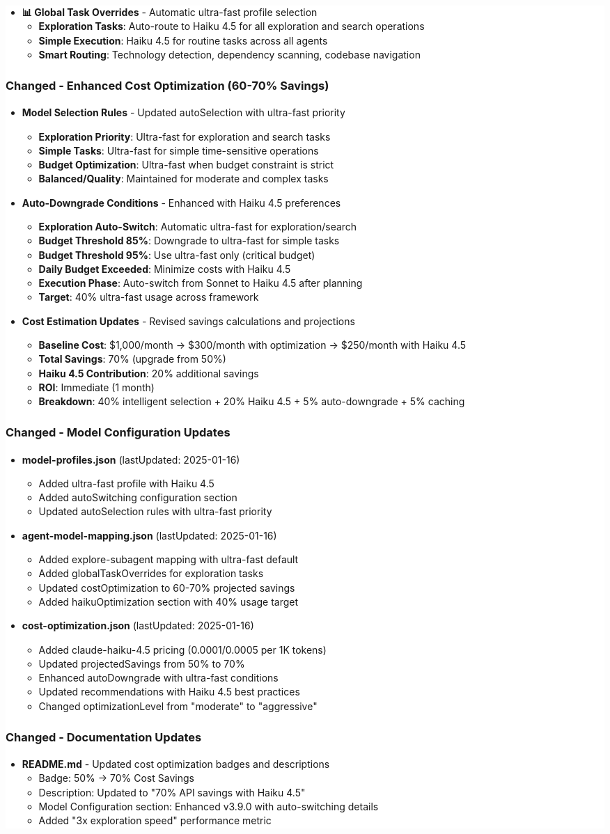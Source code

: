 - **📊 Global Task Overrides** - Automatic ultra-fast profile selection
  - **Exploration Tasks**: Auto-route to Haiku 4.5 for all exploration and search operations
  - **Simple Execution**: Haiku 4.5 for routine tasks across all agents
  - **Smart Routing**: Technology detection, dependency scanning, codebase navigation

### Changed - Enhanced Cost Optimization (60-70% Savings)

- **Model Selection Rules** - Updated autoSelection with ultra-fast priority
  - **Exploration Priority**: Ultra-fast for exploration and search tasks
  - **Simple Tasks**: Ultra-fast for simple time-sensitive operations
  - **Budget Optimization**: Ultra-fast when budget constraint is strict
  - **Balanced/Quality**: Maintained for moderate and complex tasks

- **Auto-Downgrade Conditions** - Enhanced with Haiku 4.5 preferences
  - **Exploration Auto-Switch**: Automatic ultra-fast for exploration/search
  - **Budget Threshold 85%**: Downgrade to ultra-fast for simple tasks
  - **Budget Threshold 95%**: Use ultra-fast only (critical budget)
  - **Daily Budget Exceeded**: Minimize costs with Haiku 4.5
  - **Execution Phase**: Auto-switch from Sonnet to Haiku 4.5 after planning
  - **Target**: 40% ultra-fast usage across framework

- **Cost Estimation Updates** - Revised savings calculations and projections
  - **Baseline Cost**: $1,000/month → $300/month with optimization → $250/month with Haiku 4.5
  - **Total Savings**: 70% (upgrade from 50%)
  - **Haiku 4.5 Contribution**: 20% additional savings
  - **ROI**: Immediate (1 month)
  - **Breakdown**: 40% intelligent selection + 20% Haiku 4.5 + 5% auto-downgrade + 5% caching

### Changed - Model Configuration Updates

- **model-profiles.json** (lastUpdated: 2025-01-16)
  - Added ultra-fast profile with Haiku 4.5
  - Added autoSwitching configuration section
  - Updated autoSelection rules with ultra-fast priority

- **agent-model-mapping.json** (lastUpdated: 2025-01-16)
  - Added explore-subagent mapping with ultra-fast default
  - Added globalTaskOverrides for exploration tasks
  - Updated costOptimization to 60-70% projected savings
  - Added haikuOptimization section with 40% usage target

- **cost-optimization.json** (lastUpdated: 2025-01-16)
  - Added claude-haiku-4.5 pricing ($0.0001/$0.0005 per 1K tokens)
  - Updated projectedSavings from 50% to 70%
  - Enhanced autoDowngrade with ultra-fast conditions
  - Updated recommendations with Haiku 4.5 best practices
  - Changed optimizationLevel from "moderate" to "aggressive"

### Changed - Documentation Updates

- **README.md** - Updated cost optimization badges and descriptions
  - Badge: 50% → 70% Cost Savings
  - Description: Updated to "70% API savings with Haiku 4.5"
  - Model Configuration section: Enhanced v3.9.0 with auto-switching details
  - Added "3x exploration speed" performance metric
